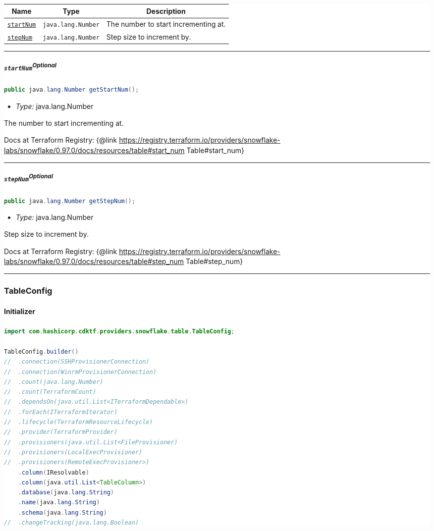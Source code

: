| **Name** | **Type** | **Description** |
| --- | --- | --- |
| <code><a href="#@cdktf/provider-snowflake.table.TableColumnIdentity.property.startNum">startNum</a></code> | <code>java.lang.Number</code> | The number to start incrementing at. |
| <code><a href="#@cdktf/provider-snowflake.table.TableColumnIdentity.property.stepNum">stepNum</a></code> | <code>java.lang.Number</code> | Step size to increment by. |

---

##### `startNum`<sup>Optional</sup> <a name="startNum" id="@cdktf/provider-snowflake.table.TableColumnIdentity.property.startNum"></a>

```java
public java.lang.Number getStartNum();
```

- *Type:* java.lang.Number

The number to start incrementing at.

Docs at Terraform Registry: {@link https://registry.terraform.io/providers/snowflake-labs/snowflake/0.97.0/docs/resources/table#start_num Table#start_num}

---

##### `stepNum`<sup>Optional</sup> <a name="stepNum" id="@cdktf/provider-snowflake.table.TableColumnIdentity.property.stepNum"></a>

```java
public java.lang.Number getStepNum();
```

- *Type:* java.lang.Number

Step size to increment by.

Docs at Terraform Registry: {@link https://registry.terraform.io/providers/snowflake-labs/snowflake/0.97.0/docs/resources/table#step_num Table#step_num}

---

### TableConfig <a name="TableConfig" id="@cdktf/provider-snowflake.table.TableConfig"></a>

#### Initializer <a name="Initializer" id="@cdktf/provider-snowflake.table.TableConfig.Initializer"></a>

```java
import com.hashicorp.cdktf.providers.snowflake.table.TableConfig;

TableConfig.builder()
//  .connection(SSHProvisionerConnection)
//  .connection(WinrmProvisionerConnection)
//  .count(java.lang.Number)
//  .count(TerraformCount)
//  .dependsOn(java.util.List<ITerraformDependable>)
//  .forEach(ITerraformIterator)
//  .lifecycle(TerraformResourceLifecycle)
//  .provider(TerraformProvider)
//  .provisioners(java.util.List<FileProvisioner)
//  .provisioners(LocalExecProvisioner)
//  .provisioners(RemoteExecProvisioner>)
    .column(IResolvable)
    .column(java.util.List<TableColumn>)
    .database(java.lang.String)
    .name(java.lang.String)
    .schema(java.lang.String)
//  .changeTracking(java.lang.Boolean)
```